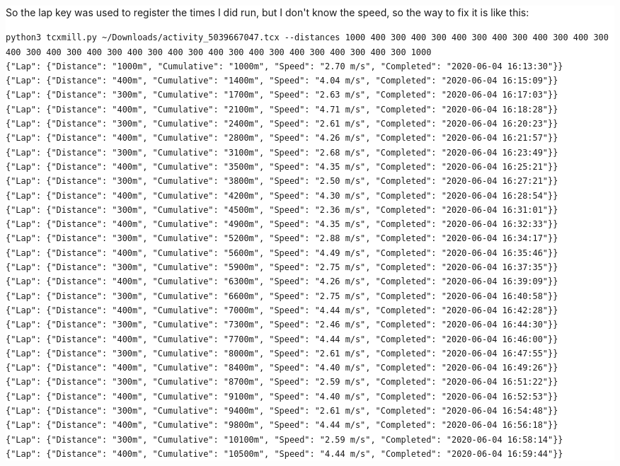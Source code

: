 So the lap key was used to register the times I did run, but I don't know the speed, so the way to fix it is like this:


    python3 tcxmill.py ~/Downloads/activity_5039667047.tcx --distances 1000 400 300 400 300 400 300 400 300 400 300 400 300 400 300 400 300 400 300 400 300 400 300 400 300 400 300 400 300 400 300 400 300 1000
    {"Lap": {"Distance": "1000m", "Cumulative": "1000m", "Speed": "2.70 m/s", "Completed": "2020-06-04 16:13:30"}}
    {"Lap": {"Distance": "400m", "Cumulative": "1400m", "Speed": "4.04 m/s", "Completed": "2020-06-04 16:15:09"}}
    {"Lap": {"Distance": "300m", "Cumulative": "1700m", "Speed": "2.63 m/s", "Completed": "2020-06-04 16:17:03"}}
    {"Lap": {"Distance": "400m", "Cumulative": "2100m", "Speed": "4.71 m/s", "Completed": "2020-06-04 16:18:28"}}
    {"Lap": {"Distance": "300m", "Cumulative": "2400m", "Speed": "2.61 m/s", "Completed": "2020-06-04 16:20:23"}}
    {"Lap": {"Distance": "400m", "Cumulative": "2800m", "Speed": "4.26 m/s", "Completed": "2020-06-04 16:21:57"}}
    {"Lap": {"Distance": "300m", "Cumulative": "3100m", "Speed": "2.68 m/s", "Completed": "2020-06-04 16:23:49"}}
    {"Lap": {"Distance": "400m", "Cumulative": "3500m", "Speed": "4.35 m/s", "Completed": "2020-06-04 16:25:21"}}
    {"Lap": {"Distance": "300m", "Cumulative": "3800m", "Speed": "2.50 m/s", "Completed": "2020-06-04 16:27:21"}}
    {"Lap": {"Distance": "400m", "Cumulative": "4200m", "Speed": "4.30 m/s", "Completed": "2020-06-04 16:28:54"}}
    {"Lap": {"Distance": "300m", "Cumulative": "4500m", "Speed": "2.36 m/s", "Completed": "2020-06-04 16:31:01"}}
    {"Lap": {"Distance": "400m", "Cumulative": "4900m", "Speed": "4.35 m/s", "Completed": "2020-06-04 16:32:33"}}
    {"Lap": {"Distance": "300m", "Cumulative": "5200m", "Speed": "2.88 m/s", "Completed": "2020-06-04 16:34:17"}}
    {"Lap": {"Distance": "400m", "Cumulative": "5600m", "Speed": "4.49 m/s", "Completed": "2020-06-04 16:35:46"}}
    {"Lap": {"Distance": "300m", "Cumulative": "5900m", "Speed": "2.75 m/s", "Completed": "2020-06-04 16:37:35"}}
    {"Lap": {"Distance": "400m", "Cumulative": "6300m", "Speed": "4.26 m/s", "Completed": "2020-06-04 16:39:09"}}
    {"Lap": {"Distance": "300m", "Cumulative": "6600m", "Speed": "2.75 m/s", "Completed": "2020-06-04 16:40:58"}}
    {"Lap": {"Distance": "400m", "Cumulative": "7000m", "Speed": "4.44 m/s", "Completed": "2020-06-04 16:42:28"}}
    {"Lap": {"Distance": "300m", "Cumulative": "7300m", "Speed": "2.46 m/s", "Completed": "2020-06-04 16:44:30"}}
    {"Lap": {"Distance": "400m", "Cumulative": "7700m", "Speed": "4.44 m/s", "Completed": "2020-06-04 16:46:00"}}
    {"Lap": {"Distance": "300m", "Cumulative": "8000m", "Speed": "2.61 m/s", "Completed": "2020-06-04 16:47:55"}}
    {"Lap": {"Distance": "400m", "Cumulative": "8400m", "Speed": "4.40 m/s", "Completed": "2020-06-04 16:49:26"}}
    {"Lap": {"Distance": "300m", "Cumulative": "8700m", "Speed": "2.59 m/s", "Completed": "2020-06-04 16:51:22"}}
    {"Lap": {"Distance": "400m", "Cumulative": "9100m", "Speed": "4.40 m/s", "Completed": "2020-06-04 16:52:53"}}
    {"Lap": {"Distance": "300m", "Cumulative": "9400m", "Speed": "2.61 m/s", "Completed": "2020-06-04 16:54:48"}}
    {"Lap": {"Distance": "400m", "Cumulative": "9800m", "Speed": "4.44 m/s", "Completed": "2020-06-04 16:56:18"}}
    {"Lap": {"Distance": "300m", "Cumulative": "10100m", "Speed": "2.59 m/s", "Completed": "2020-06-04 16:58:14"}}
    {"Lap": {"Distance": "400m", "Cumulative": "10500m", "Speed": "4.44 m/s", "Completed": "2020-06-04 16:59:44"}}